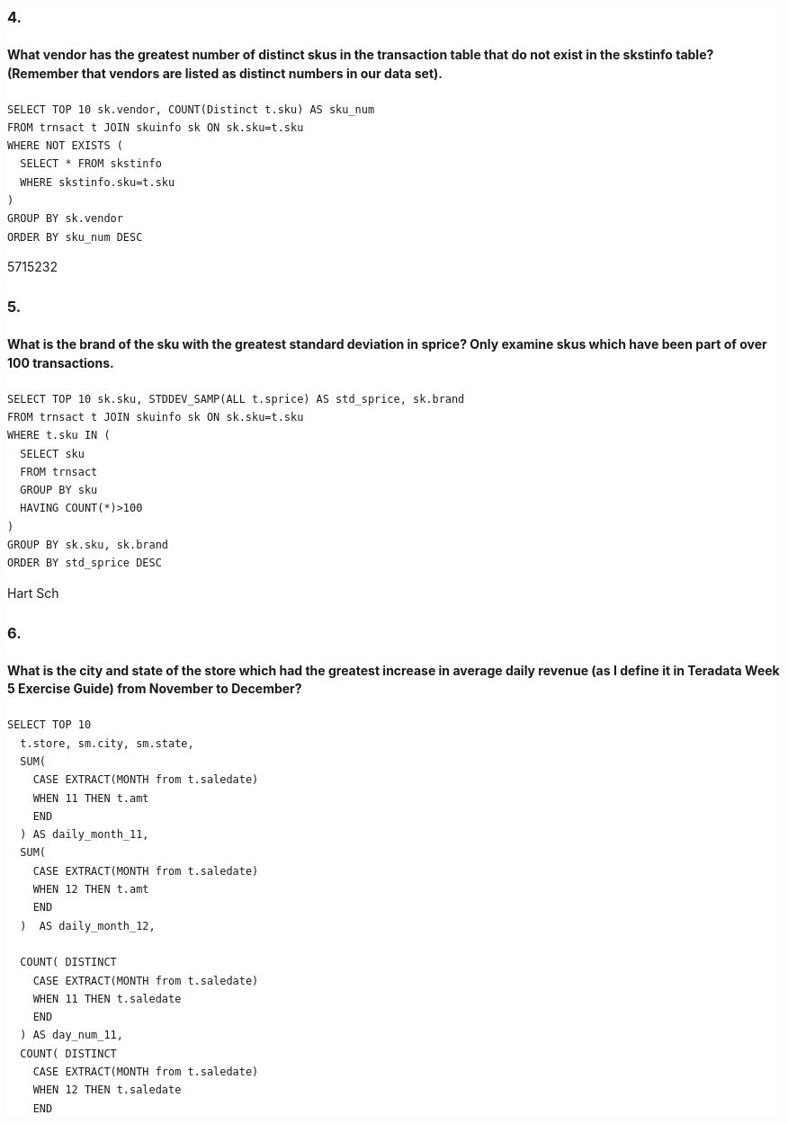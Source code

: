 ### 4. 
#### What vendor has the greatest number of distinct skus in the transaction table that do not exist in the skstinfo table? (Remember that vendors are listed as distinct numbers in our data set).
```MySQL
SELECT TOP 10 sk.vendor, COUNT(Distinct t.sku) AS sku_num
FROM trnsact t JOIN skuinfo sk ON sk.sku=t.sku
WHERE NOT EXISTS (
  SELECT * FROM skstinfo 
  WHERE skstinfo.sku=t.sku
)
GROUP BY sk.vendor
ORDER BY sku_num DESC
```
5715232

### 5. 
#### What is the brand of the sku with the greatest standard deviation in sprice? Only examine skus which have been part of over 100 transactions.
```MySQL
SELECT TOP 10 sk.sku, STDDEV_SAMP(ALL t.sprice) AS std_sprice, sk.brand
FROM trnsact t JOIN skuinfo sk ON sk.sku=t.sku
WHERE t.sku IN (
  SELECT sku
  FROM trnsact
  GROUP BY sku
  HAVING COUNT(*)>100 
)
GROUP BY sk.sku, sk.brand
ORDER BY std_sprice DESC
```
Hart Sch

### 6.
#### What is the city and state of the store which had the greatest increase in average daily revenue (as I define it in Teradata Week 5 Exercise Guide) from November to December?
```MySQL
SELECT TOP 10
  t.store, sm.city, sm.state,
  SUM(
    CASE EXTRACT(MONTH from t.saledate)
    WHEN 11 THEN t.amt
    END
  ) AS daily_month_11,
  SUM(
    CASE EXTRACT(MONTH from t.saledate)
    WHEN 12 THEN t.amt
    END
  )  AS daily_month_12,

  COUNT( DISTINCT
    CASE EXTRACT(MONTH from t.saledate)
    WHEN 11 THEN t.saledate
    END
  ) AS day_num_11,
  COUNT( DISTINCT
    CASE EXTRACT(MONTH from t.saledate)
    WHEN 12 THEN t.saledate
    END
```